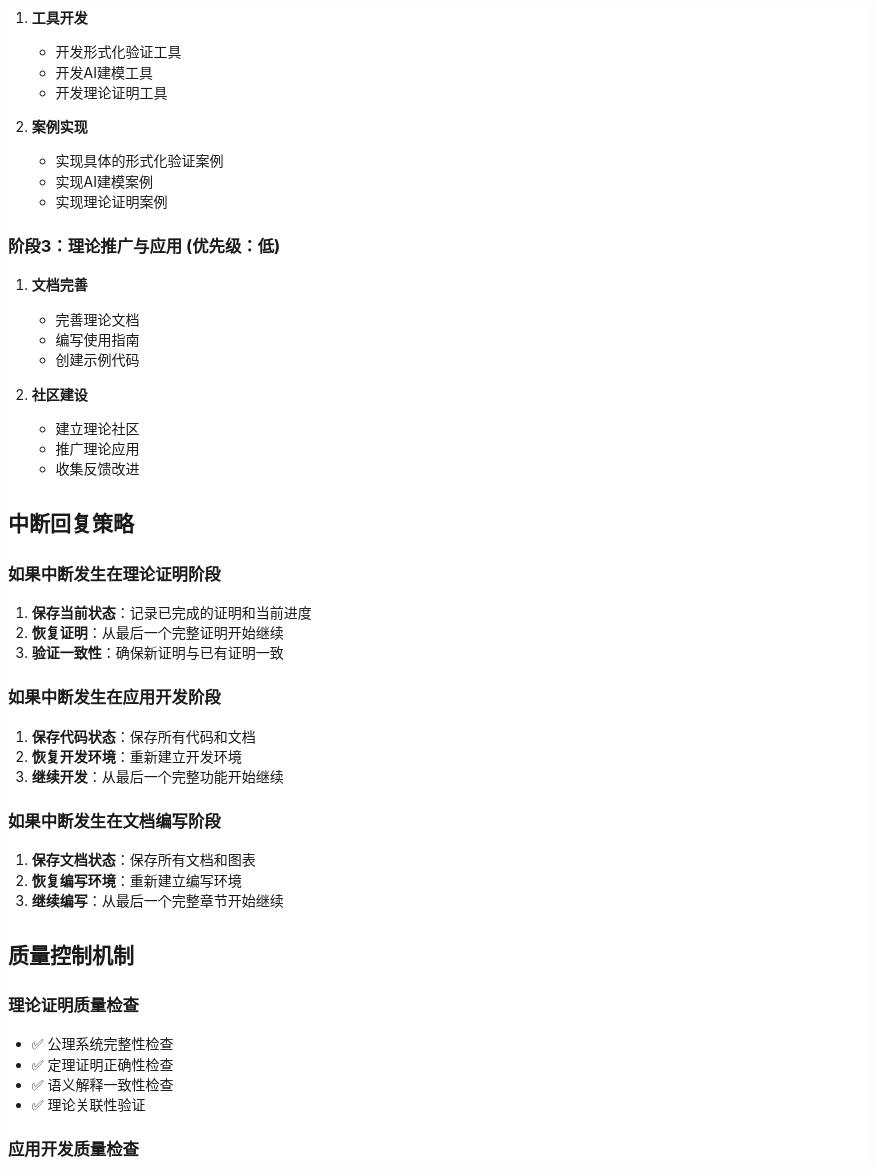 1. **工具开发**
   - 开发形式化验证工具
   - 开发AI建模工具
   - 开发理论证明工具

2. **案例实现**
   - 实现具体的形式化验证案例
   - 实现AI建模案例
   - 实现理论证明案例

### 阶段3：理论推广与应用 (优先级：低)

1. **文档完善**
   - 完善理论文档
   - 编写使用指南
   - 创建示例代码

2. **社区建设**
   - 建立理论社区
   - 推广理论应用
   - 收集反馈改进

## 中断回复策略

### 如果中断发生在理论证明阶段

1. **保存当前状态**：记录已完成的证明和当前进度
2. **恢复证明**：从最后一个完整证明开始继续
3. **验证一致性**：确保新证明与已有证明一致

### 如果中断发生在应用开发阶段

1. **保存代码状态**：保存所有代码和文档
2. **恢复开发环境**：重新建立开发环境
3. **继续开发**：从最后一个完整功能开始继续

### 如果中断发生在文档编写阶段

1. **保存文档状态**：保存所有文档和图表
2. **恢复编写环境**：重新建立编写环境
3. **继续编写**：从最后一个完整章节开始继续

## 质量控制机制

### 理论证明质量检查

- ✅ 公理系统完整性检查
- ✅ 定理证明正确性检查
- ✅ 语义解释一致性检查
- ✅ 理论关联性验证

### 应用开发质量检查
